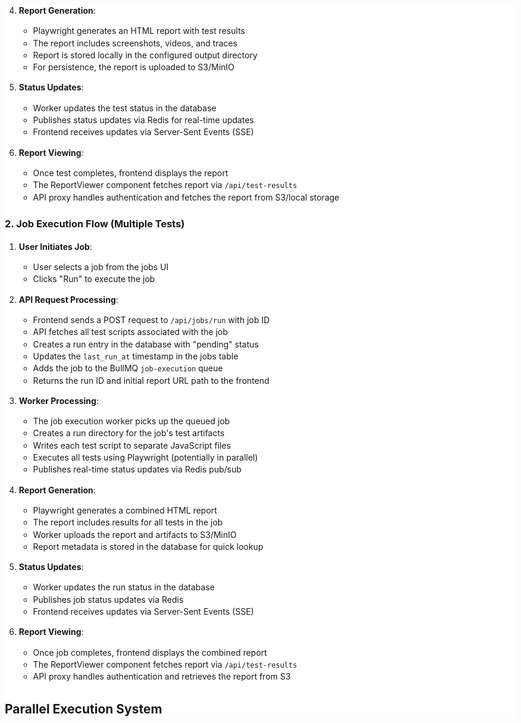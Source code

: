 4. **Report Generation**:
   - Playwright generates an HTML report with test results
   - The report includes screenshots, videos, and traces
   - Report is stored locally in the configured output directory
   - For persistence, the report is uploaded to S3/MinIO

5. **Status Updates**:
   - Worker updates the test status in the database
   - Publishes status updates via Redis for real-time updates
   - Frontend receives updates via Server-Sent Events (SSE)

6. **Report Viewing**:
   - Once test completes, frontend displays the report
   - The ReportViewer component fetches report via `/api/test-results`
   - API proxy handles authentication and fetches the report from S3/local storage

### 2. Job Execution Flow (Multiple Tests)

1. **User Initiates Job**:
   - User selects a job from the jobs UI
   - Clicks "Run" to execute the job

2. **API Request Processing**:
   - Frontend sends a POST request to `/api/jobs/run` with job ID
   - API fetches all test scripts associated with the job
   - Creates a run entry in the database with "pending" status
   - Updates the `last_run_at` timestamp in the jobs table
   - Adds the job to the BullMQ `job-execution` queue
   - Returns the run ID and initial report URL path to the frontend

3. **Worker Processing**:
   - The job execution worker picks up the queued job
   - Creates a run directory for the job's test artifacts
   - Writes each test script to separate JavaScript files
   - Executes all tests using Playwright (potentially in parallel)
   - Publishes real-time status updates via Redis pub/sub

4. **Report Generation**:
   - Playwright generates a combined HTML report
   - The report includes results for all tests in the job
   - Worker uploads the report and artifacts to S3/MinIO
   - Report metadata is stored in the database for quick lookup

5. **Status Updates**:
   - Worker updates the run status in the database
   - Publishes job status updates via Redis
   - Frontend receives updates via Server-Sent Events (SSE)

6. **Report Viewing**:
   - Once job completes, frontend displays the combined report
   - The ReportViewer component fetches report via `/api/test-results`
   - API proxy handles authentication and retrieves the report from S3

## Parallel Execution System
